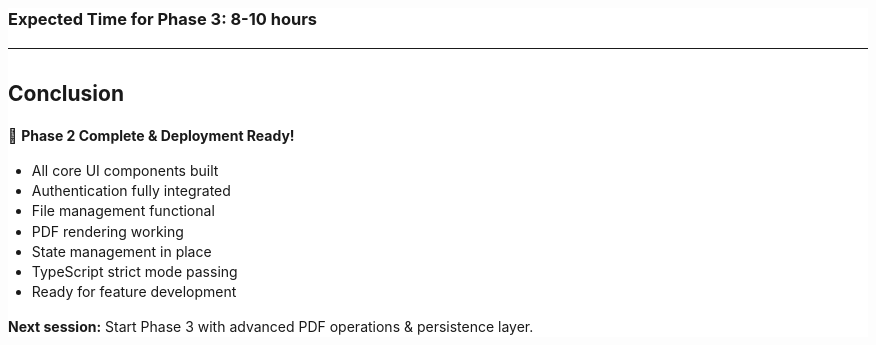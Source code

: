 ### Expected Time for Phase 3: 8-10 hours

---

## Conclusion

🎉 **Phase 2 Complete & Deployment Ready!**

- All core UI components built
- Authentication fully integrated  
- File management functional
- PDF rendering working
- State management in place
- TypeScript strict mode passing
- Ready for feature development

**Next session:** Start Phase 3 with advanced PDF operations & persistence layer.

